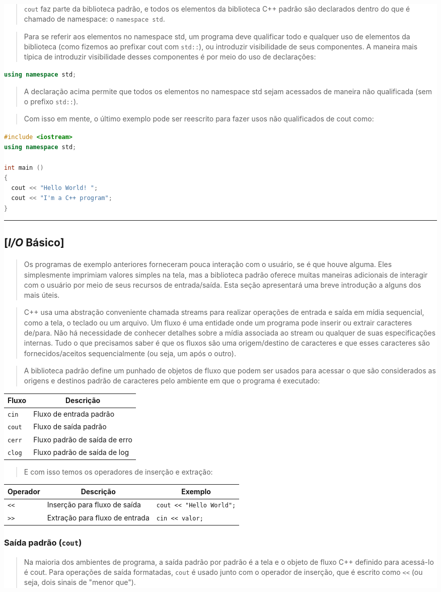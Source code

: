 > ```cout``` faz parte da biblioteca padrão, e todos os elementos da biblioteca C++ padrão são declarados dentro do que é chamado de namespace: o ```namespace std```.

> Para se referir aos elementos no namespace std, um programa deve qualificar todo e qualquer uso de elementos da biblioteca (como fizemos ao prefixar cout com ```std::```), ou introduzir visibilidade de seus componentes. A maneira mais típica de introduzir visibilidade desses componentes é por meio do uso de declarações:

```c++
using namespace std;
```

> A declaração acima permite que todos os elementos no namespace std sejam acessados de maneira não qualificada (sem o prefixo ```std::```).

> Com isso em mente, o último exemplo pode ser reescrito para fazer usos não qualificados de cout como:
```c++
#include <iostream>
using namespace std;

int main ()
{
  cout << "Hello World! ";
  cout << "I'm a C++ program";
}
```

***

## [_I/O_ Básico] 

> Os programas de exemplo anteriores forneceram pouca interação com o usuário, se é que houve alguma. Eles simplesmente imprimiam valores simples na tela, mas a biblioteca padrão oferece muitas maneiras adicionais de interagir com o usuário por meio de seus recursos de entrada/saída. Esta seção apresentará uma breve introdução a alguns dos mais úteis.

> C++ usa uma abstração conveniente chamada streams para realizar operações de entrada e saída em mídia sequencial, como a tela, o teclado ou um arquivo. Um fluxo é uma entidade onde um programa pode inserir ou extrair caracteres de/para. Não há necessidade de conhecer detalhes sobre a mídia associada ao stream ou qualquer de suas especificações internas. Tudo o que precisamos saber é que os fluxos são uma origem/destino de caracteres e que esses caracteres são fornecidos/aceitos sequencialmente (ou seja, um após o outro).

> A biblioteca padrão define um punhado de objetos de fluxo que podem ser usados ​​para acessar o que são considerados as origens e destinos padrão de caracteres pelo ambiente em que o programa é executado:


Fluxo | Descrição
--- | ---
```cin```	| Fluxo de entrada padrão
```cout``` | Fluxo de saída padrão
```cerr``` | Fluxo padrão de saída de erro
```clog``` | Fluxo padrão de saída de log

> E com isso temos os operadores de inserção e extração:

Operador | Descrição | Exemplo
--- | --- | ---
```<<```	| Inserção para fluxo de saída | ```cout << "Hello World";```
```>>``` | Extração para fluxo de entrada | ```cin << valor;```

### Saída padrão (```cout```)
> Na maioria dos ambientes de programa, a saída padrão por padrão é a tela e o objeto de fluxo C++ definido para acessá-lo é cout.
> Para operações de saída formatadas, ```cout``` é usado junto com o operador de inserção, que é escrito como ```<<``` (ou seja, dois sinais de "menor que").
```c++
```
